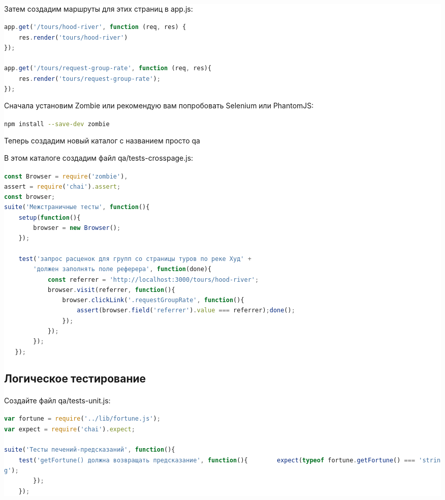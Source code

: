 Затем создадим маршруты для этих страниц в app.js: 
```js
app.get('/tours/hood-river', function (req, res) {
    res.render('tours/hood-river')
});

app.get('/tours/request-group-rate', function (req, res){
    res.render('tours/request-group-rate');
});
```

Сначала установим Zombie или рекомендую вам попробовать Selenium или PhantomJS:
```sh
npm install --save-dev zombie
```

Теперь создадим новый каталог с названием просто qa 

 В этом каталоге создадим файл qa/tests-crosspage.js: 
```js
const Browser = require('zombie'),
assert = require('chai').assert;
const browser;
suite('Межстраничные тесты', function(){
	setup(function(){
		browser = new Browser();    
	});
    
    test('запрос расценок для групп со страницы туров по реке Худ' + 
    	'должен заполнять поле реферера', function(done){
    		const referrer = 'http://localhost:3000/tours/hood-river';
    		browser.visit(referrer, function(){
    			browser.clickLink('.requestGroupRate', function(){
    				assert(browser.field('referrer').value === referrer);done();            
    			});        
    		});    
    	});
   });
```

## Логическое тестирование

 Создайте файл qa/tests-unit.js: 
```js
var fortune = require('../lib/fortune.js'); 
var expect = require('chai').expect;

suite('Тесты печений-предсказаний', function(){
    test('getFortune() должна возвращать предсказание', function(){        expect(typeof fortune.getFortune() === 'string');
        });
	}); 
```
